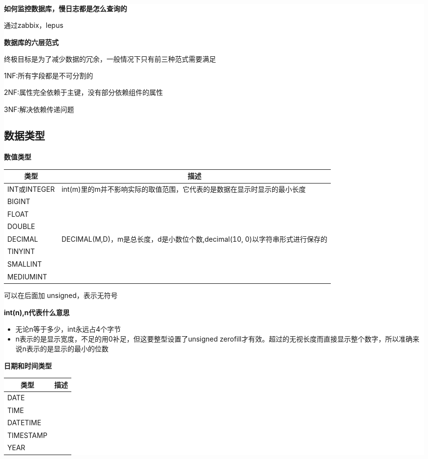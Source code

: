 

**如何监控数据库，慢日志都是怎么查询的**

通过zabbix，lepus





**数据库的六层范式**

终极目标是为了减少数据的冗余，一般情况下只有前三种范式需要满足

1NF:所有字段都是不可分割的

2NF:属性完全依赖于主键，没有部分依赖组件的属性

3NF:解决依赖传递问题



## 数据类型



**数值类型**

| 类型         | 描述                                                         |
| ------------ | ------------------------------------------------------------ |
| INT或INTEGER | int(m)里的m并不影响实际的取值范围，它代表的是数据在显示时显示的最小长度 |
| BIGINT       |                                                              |
| FLOAT        |                                                              |
| DOUBLE       |                                                              |
| DECIMAL      | DECIMAL(M,D)，m是总长度，d是小数位个数,decimal(10, 0)以字符串形式进行保存的 |
| TINYINT      |                                                              |
| SMALLINT     |                                                              |
| MEDIUMINT    |                                                              |

可以在后面加 unsigned，表示无符号



**int(n),n代表什么意思**

* 无论n等于多少，int永远占4个字节
* n表示的是显示宽度，不足的用0补足，但这要整型设置了unsigned zerofill才有效。超过的无视长度而直接显示整个数字，所以准确来说n表示的是显示的最小的位数



**日期和时间类型**

| 类型      | 描述 |
| --------- | ---- |
| DATE      |      |
| TIME      |      |
| DATETIME  |      |
| TIMESTAMP |      |
| YEAR      |      |
